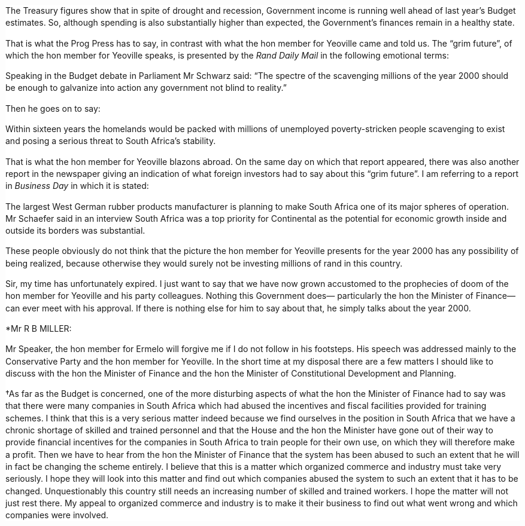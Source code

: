 <block name="quote">The Treasury figures show that in spite of drought and recession, Government income is running well ahead of last year&#x2019;s Budget estimates. So, although spending is also substantially higher than expected, the Government&#x2019;s finances remain in a healthy state.</block>

<p>That is what the Prog Press has to say, in contrast with what the hon member for Yeoville came and told us. The &#x201C;grim future&#x201D;, of which the hon member for Yeoville speaks, is presented by the <i>Rand Daily Mail</i> in the following emotional terms:</p>

<block name="quote">Speaking in the Budget debate in Parliament Mr Schwarz said: &#x201C;The spectre of the scavenging millions of the year 2000 should be enough to galvanize into action any government not blind to reality.&#x201D;</block>

<p>Then he goes on to say:</p>

<block name="quote">Within sixteen years the homelands would be packed with millions of unemployed poverty-stricken people scavenging to exist and posing a serious threat to South Africa&#x2019;s stability.</block>

<p>That is what the hon member for Yeoville blazons abroad. On the same day on which that report appeared, there was also another report in the newspaper giving an indication of what foreign investors had to say about <span class="col_4399-4400" refersTo="page_0872"/>this &#x201C;grim future&#x201D;. I am referring to a report in <i>Business Day</i> in which it is stated:</p>

<block name="quote">The largest West German rubber products manufacturer is planning to make South Africa one of its major spheres of operation. Mr Schaefer said in an interview South Africa was a top priority for Continental as the potential for economic growth inside and outside its borders was substantial.</block>

<p>These people obviously do not think that the picture the hon member for Yeoville presents for the year 2000 has any possibility of being realized, because otherwise they would surely not be investing millions of rand in this country.</p>

<p>Sir, my time has unfortunately expired. I just want to say that we have now grown accustomed to the prophecies of doom of the hon member for Yeoville and his party colleagues. Nothing this Government does&#x2014; particularly the hon the Minister of Finance&#x2014;can ever meet with his approval. If there is nothing else for him to say about that, he simply talks about the year 2000.</p>

</speech>

<speech by="#miller">

<from>*Mr <person refersTo="hansard_za">R B MILLER</person>:</from>

<p>Mr Speaker, the hon member for Ermelo will forgive me if I do not follow in his footsteps. His speech was addressed mainly to the Conservative Party and the hon member for Yeoville. In the short time at my disposal there are a few matters I should like to discuss with the hon the Minister of Finance and the hon the Minister of Constitutional Development and Planning.</p>

<p>&#x2020;As far as the Budget is concerned, one of the more disturbing aspects of what the hon the Minister of Finance had to say was that there were many companies in South Africa which had abused the incentives and fiscal facilities provided for training schemes. I think that this is a very serious matter indeed because we find ourselves in the position in South Africa that we have a chronic shortage of skilled and trained personnel and that the House and the hon the Minister have gone out of their way to provide financial incentives for the companies in South Africa to train people for their own use, on which they will therefore make a profit. Then we have to hear from the hon the Minister of Finance that the system has been abused to such an extent that he will in fact be changing the scheme entirely. I believe that this is a matter which organized commerce and industry must take very seriously. I hope they will look into this matter and find out which companies abused the system to such an extent that it has to be changed. Unquestionably this country still needs an increasing number of skilled and trained workers. I hope the matter will not just rest there. My appeal to organized commerce and industry is to make it their business to find out what went wrong and which companies were involved.</p>
